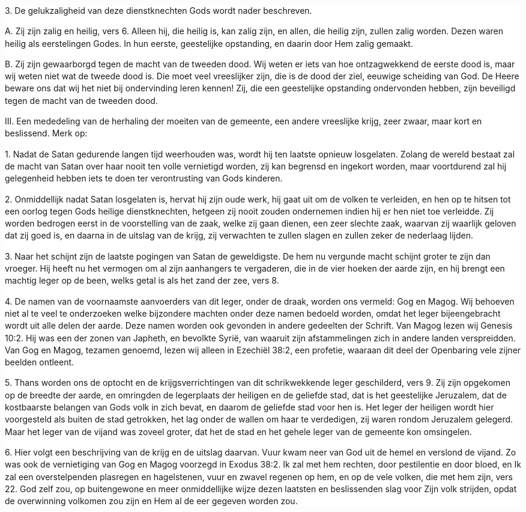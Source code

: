 3\. De gelukzaligheid van deze dienstknechten Gods wordt nader beschreven. 

A. Zij zijn zalig en heilig, vers 6. Alleen hij, die heilig is, kan zalig zijn, en allen, die heilig zijn, zullen zalig worden. Dezen waren heilig als eerstelingen Godes. In hun eerste, geestelijke opstanding, en daarin door Hem zalig gemaakt. 

B. Zij zijn gewaarborgd tegen de macht van de tweeden dood. Wij weten er iets van hoe ontzagwekkend de eerste dood is, maar wij weten niet wat de tweede dood is. Die moet veel vreeslijker zijn, die is de dood der ziel, eeuwige scheiding van God. De Heere beware ons dat wij het niet bij ondervinding leren kennen! Zij, die een geestelijke opstanding ondervonden hebben, zijn beveiligd tegen de macht van de tweeden dood. 

III. Een mededeling van de herhaling der moeiten van de gemeente, een andere vreeslijke krijg, zeer zwaar, maar kort en beslissend. 
Merk op: 

1\. Nadat de Satan gedurende langen tijd weerhouden was, wordt hij ten laatste opnieuw losgelaten. Zolang de wereld bestaat zal de macht van Satan over haar nooit ten volle vernietigd worden, zij kan begrensd en ingekort worden, maar voortdurend zal hij gelegenheid hebben iets te doen ter verontrusting van Gods kinderen. 

2\. Onmiddellijk nadat Satan losgelaten is, hervat hij zijn oude werk, hij gaat uit om de volken te verleiden, en hen op te hitsen tot een oorlog tegen Gods heilige dienstknechten, hetgeen zij nooit zouden ondernemen indien hij er hen niet toe verleidde. Zij worden bedrogen eerst in de voorstelling van de zaak, welke zij gaan dienen, een zeer slechte zaak, waarvan zij waarlijk geloven dat zij goed is, en daarna in de uitslag van de krijg, zij verwachten te zullen slagen en zullen zeker de nederlaag lijden. 

3\. Naar het schijnt zijn de laatste pogingen van Satan de geweldigste. De hem nu vergunde macht schijnt groter te zijn dan vroeger. Hij heeft nu het vermogen om al zijn aanhangers te vergaderen, die in de vier hoeken der aarde zijn, en hij brengt een machtig leger op de been, welks getal is als het zand der zee, vers 8. 

4\. De namen van de voornaamste aanvoerders van dit leger, onder de draak, worden ons vermeld: Gog en Magog. Wij behoeven niet al te veel te onderzoeken welke bijzondere machten onder deze namen bedoeld worden, omdat het leger bijeengebracht wordt uit alle delen der aarde. Deze namen worden ook gevonden in andere gedeelten der Schrift. Van Magog lezen wij Genesis 10:2. Hij was een der zonen van Japheth, en bevolkte Syrië, van waaruit zijn afstammelingen zich in andere landen verspreidden. Van Gog en Magog, tezamen genoemd, lezen wij alleen in Ezechiël 38:2, een profetie, waaraan dit deel der Openbaring vele zijner beelden ontleent. 

5\. Thans worden ons de optocht en de krijgsverrichtingen van dit schrikwekkende leger geschilderd, vers 9. Zij zijn opgekomen op de breedte der aarde, en omringden de legerplaats der heiligen en de geliefde stad, dat is het geestelijke Jeruzalem, dat de kostbaarste belangen van Gods volk in zich bevat, en daarom de geliefde stad voor hen is. Het leger der heiligen wordt hier voorgesteld als buiten de stad getrokken, het lag onder de wallen om haar te verdedigen, zij waren rondom Jeruzalem gelegerd. Maar het leger van de vijand was zoveel groter, dat het de stad en het gehele leger van de gemeente kon omsingelen. 

6\. Hier volgt een beschrijving van de krijg en de uitslag daarvan. Vuur kwam neer van God uit de hemel en verslond de vijand. Zo was ook de vernietiging van Gog en Magog voorzegd in Exodus 38:2. Ik zal met hem rechten, door pestilentie en door bloed, en Ik zal een overstelpenden plasregen en hagelstenen, vuur en zwavel regenen op hem, en op de vele volken, die met hem zijn, vers 22. God zelf zou, op buitengewone en meer onmiddellijke wijze dezen laatsten en beslissenden slag voor Zijn volk strijden, opdat de overwinning volkomen zou zijn en Hem al de eer gegeven worden zou. 
